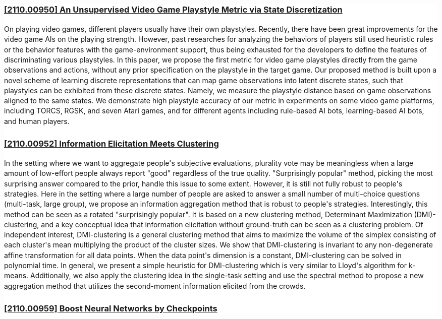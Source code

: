 ### [[2110.00950] An Unsupervised Video Game Playstyle Metric via State Discretization](http://arxiv.org/abs/2110.00950)


  On playing video games, different players usually have their own playstyles.
Recently, there have been great improvements for the video game AIs on the
playing strength. However, past researches for analyzing the behaviors of
players still used heuristic rules or the behavior features with the
game-environment support, thus being exhausted for the developers to define the
features of discriminating various playstyles. In this paper, we propose the
first metric for video game playstyles directly from the game observations and
actions, without any prior specification on the playstyle in the target game.
Our proposed method is built upon a novel scheme of learning discrete
representations that can map game observations into latent discrete states,
such that playstyles can be exhibited from these discrete states. Namely, we
measure the playstyle distance based on game observations aligned to the same
states. We demonstrate high playstyle accuracy of our metric in experiments on
some video game platforms, including TORCS, RGSK, and seven Atari games, and
for different agents including rule-based AI bots, learning-based AI bots, and
human players.

    

### [[2110.00952] Information Elicitation Meets Clustering](http://arxiv.org/abs/2110.00952)


  In the setting where we want to aggregate people's subjective evaluations,
plurality vote may be meaningless when a large amount of low-effort people
always report "good" regardless of the true quality. "Surprisingly popular"
method, picking the most surprising answer compared to the prior, handle this
issue to some extent. However, it is still not fully robust to people's
strategies. Here in the setting where a large number of people are asked to
answer a small number of multi-choice questions (multi-task, large group), we
propose an information aggregation method that is robust to people's
strategies. Interestingly, this method can be seen as a rotated "surprisingly
popular". It is based on a new clustering method, Determinant MaxImization
(DMI)-clustering, and a key conceptual idea that information elicitation
without ground-truth can be seen as a clustering problem. Of independent
interest, DMI-clustering is a general clustering method that aims to maximize
the volume of the simplex consisting of each cluster's mean multiplying the
product of the cluster sizes. We show that DMI-clustering is invariant to any
non-degenerate affine transformation for all data points. When the data point's
dimension is a constant, DMI-clustering can be solved in polynomial time. In
general, we present a simple heuristic for DMI-clustering which is very similar
to Lloyd's algorithm for k-means. Additionally, we also apply the clustering
idea in the single-task setting and use the spectral method to propose a new
aggregation method that utilizes the second-moment information elicited from
the crowds.

    

### [[2110.00959] Boost Neural Networks by Checkpoints](http://arxiv.org/abs/2110.00959)

